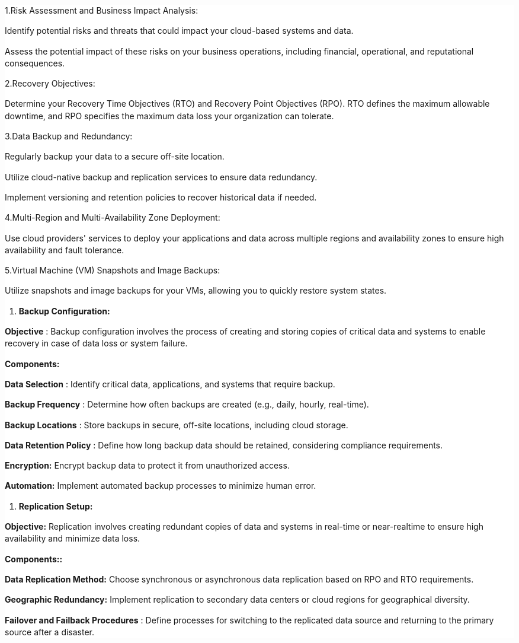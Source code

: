 1.Risk Assessment and Business Impact Analysis:

Identify potential risks and threats that could impact your cloud-based systems and data.

Assess the potential impact of these risks on your business operations, including financial, operational, and reputational consequences.

2.Recovery Objectives:

Determine your Recovery Time Objectives (RTO) and Recovery Point Objectives (RPO). RTO defines the maximum allowable downtime, and RPO specifies the maximum data loss your organization can tolerate.

3.Data Backup and Redundancy:

Regularly backup your data to a secure off-site location.

Utilize cloud-native backup and replication services to ensure data redundancy.

Implement versioning and retention policies to recover historical data if needed.

4.Multi-Region and Multi-Availability Zone Deployment:

Use cloud providers' services to deploy your applications and data across multiple regions and availability zones to ensure high availability and fault tolerance.

5.Virtual Machine (VM) Snapshots and Image Backups:

Utilize snapshots and image backups for your VMs, allowing you to quickly restore system states.

1. **Backup Configuration:**

**Objective** : Backup configuration involves the process of creating and storing copies of critical data and systems to enable recovery in case of data loss or system failure.

**Components:**

**Data Selection** : Identify critical data, applications, and systems that require backup.

**Backup Frequency** : Determine how often backups are created (e.g., daily, hourly, real-time).

**Backup Locations** : Store backups in secure, off-site locations, including cloud storage.

**Data Retention Policy** : Define how long backup data should be retained, considering compliance requirements.

**Encryption:** Encrypt backup data to protect it from unauthorized access.

**Automation:** Implement automated backup processes to minimize human error.

1. **Replication Setup:**

**Objective:** Replication involves creating redundant copies of data and systems in real-time or near-realtime to ensure high availability and minimize data loss.

**Components::**

**Data Replication Method:** Choose synchronous or asynchronous data replication based on RPO and RTO requirements.

**Geographic Redundancy:** Implement replication to secondary data centers or cloud regions for geographical diversity.

**Failover and Failback Procedures** : Define processes for switching to the replicated data source and returning to the primary source after a disaster.
